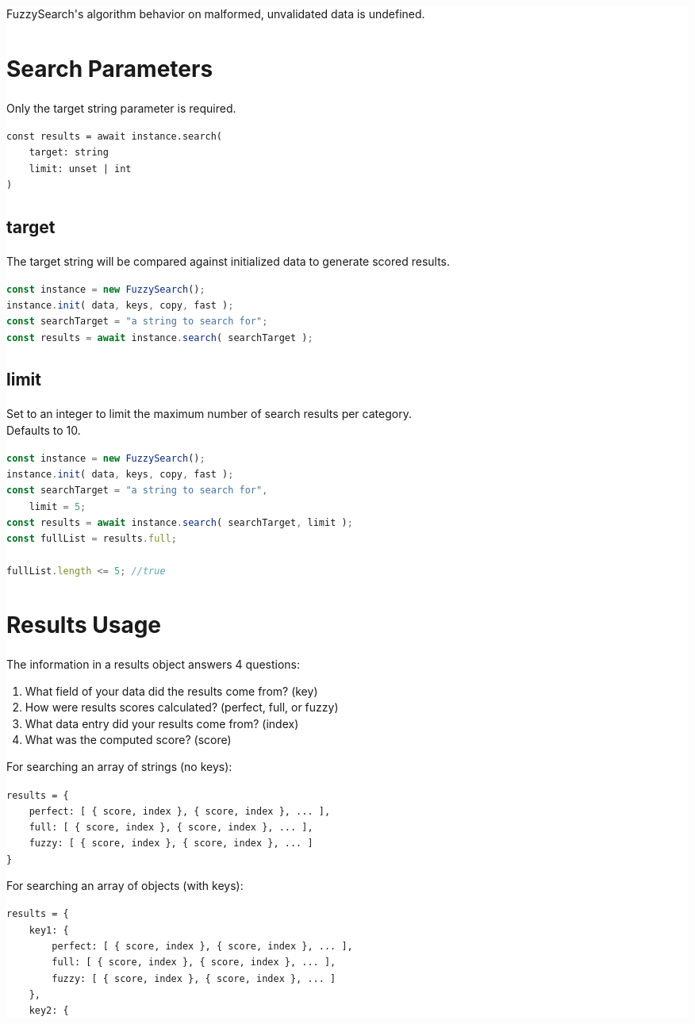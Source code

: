 FuzzySearch's algorithm behavior on malformed, unvalidated data is undefined.

# Search Parameters

Only the target string parameter is required.

```
const results = await instance.search(
    target: string
    limit: unset | int
)
```

## target

The target string will be compared against initialized data to generate scored results.

```javascript
const instance = new FuzzySearch();
instance.init( data, keys, copy, fast );
const searchTarget = "a string to search for";
const results = await instance.search( searchTarget );
```

## limit

Set to an integer to limit the maximum number of search results per category.  
Defaults to 10.

```javascript
const instance = new FuzzySearch();
instance.init( data, keys, copy, fast );
const searchTarget = "a string to search for",
    limit = 5;
const results = await instance.search( searchTarget, limit );
const fullList = results.full;

fullList.length <= 5; //true
```

# Results Usage

The information in a results object answers 4 questions:
1. What field of your data did the results come from? (key)
2. How were results scores calculated? (perfect, full, or fuzzy)
3. What data entry did your results come from? (index)
4. What was the computed score? (score)

For searching an array of strings (no keys):
```
results = {
    perfect: [ { score, index }, { score, index }, ... ],
    full: [ { score, index }, { score, index }, ... ],
    fuzzy: [ { score, index }, { score, index }, ... ]
}
```
For searching an array of objects (with keys):
```
results = {
    key1: {
        perfect: [ { score, index }, { score, index }, ... ],
        full: [ { score, index }, { score, index }, ... ],
        fuzzy: [ { score, index }, { score, index }, ... ]
    },
    key2: {
```